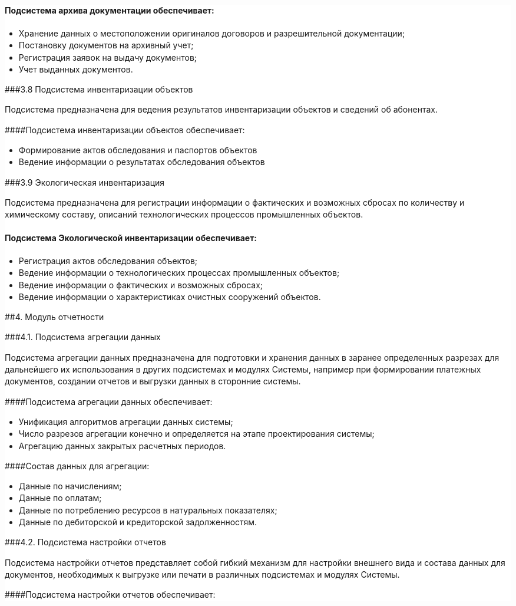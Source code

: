#### Подсистема архива документации обеспечивает:

* Хранение данных о местоположении оригиналов договоров и разрешительной документации;
* Постановку документов на архивный учет;
* Регистрация заявок на выдачу документов;
* Учет выданных документов.

###3.8 Подсистема инвентаризации объектов

Подсистема предназначена для ведения результатов инвентаризации объектов и сведений об абонентах.

####Подсистема инвентаризации объектов обеспечивает:

* Формирование актов обследования и паспортов объектов
* Ведение информации о результатах обследования объектов
 

###3.9  Экологическая инвентаризация

Подсистема предназначена для регистрации информации о фактических и возможных сбросах по количеству и химическому составу, описаний технологических процессов промышленных объектов.

#### Подсистема Экологической инвентаризации обеспечивает:

* Регистрация актов обследования объектов;
* Ведение информации о технологических процессах промышленных объектов;
* Ведение информации о фактических и возможных сбросах; 
* Ведение информации о характеристиках очистных сооружений объектов.



##4.    Модуль отчетности

###4.1.    Подсистема агрегации данных

Подсистема агрегации данных предназначена для подготовки и хранения данных в заранее определенных разрезах для дальнейшего их использования 
в других подсистемах и модулях Системы, например при формировании платежных документов, создании отчетов и выгрузки данных в сторонние системы.

####Подсистема агрегации данных обеспечивает:

* Унификация алгоритмов агрегации данных системы;
* Число разрезов агрегации конечно и определяется на этапе проектирования системы;
* Агрегацию данных закрытых расчетных периодов.

####Состав данных для агрегации:

* Данные по начислениям;
* Данные по оплатам;
* Данные по потреблению ресурсов в натуральных показателях;
* Данные по дебиторской и кредиторской задолженностям.


###4.2. Подсистема настройки отчетов

Подсистема настройки отчетов представляет собой гибкий механизм для настройки внешнего вида и состава данных для документов, необходимых к выгрузке или печати в различных подсистемах и модулях Системы. 

####Подсистема настройки отчетов обеспечивает:
